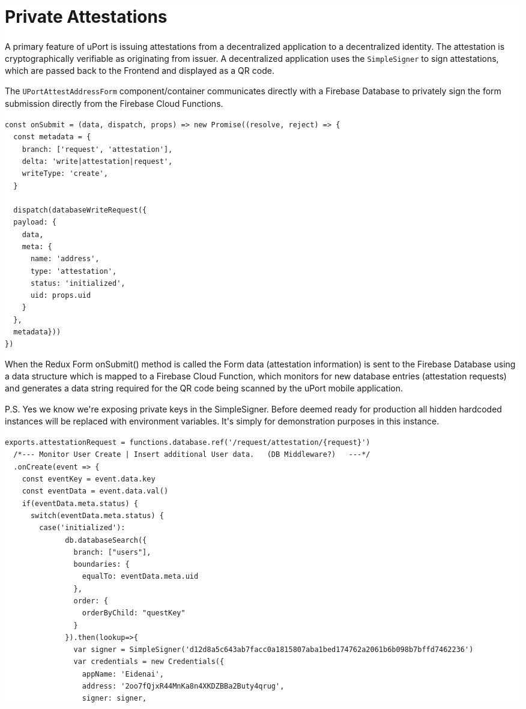 # Private Attestations 
A primary feature of uPort is issuing attestations from a decentralized application to a decentralized identity. The attestation is cryptographically verifiable as originating from issuer. A decentralized application uses the `SimpleSigner` to sign attestations, which are passed back to the Frontend and displayed as a QR code.

The `UPortAttestAddressForm` component/container communicates directly with a Firebase Database to privately sign the form submission directly from the Firebase Cloud Functions.

```
const onSubmit = (data, dispatch, props) => new Promise((resolve, reject) => {
  const metadata = {
    branch: ['request', 'attestation'],
    delta: 'write|attestation|request',
    writeType: 'create',
  }

  dispatch(databaseWriteRequest({
  payload: {
    data,
    meta: {
      name: 'address',
      type: 'attestation',
      status: 'initialized',
      uid: props.uid
    }
  }, 
  metadata}))
})
```

When the Redux Form onSubmit() method is called the Form data (attestation information) is sent to the Firebase Database using a data structure which is mapped to a Firebase Cloud Function, which monitors for new database entries (attestation requests) and generates a data string required for the QR code being scanned by the uPort mobile application.


P.S. Yes we know we're exposing private keys in the SimpleSigner. Before deemed ready for production all hidden hardcoded instances will be replaced with environment variables. It's simply for demonstration purposes in this instance.

```
exports.attestationRequest = functions.database.ref('/request/attestation/{request}')
  /*--- Monitor User Create | Insert additional User data.   (DB Middleware?)   ---*/
  .onCreate(event => {
    const eventKey = event.data.key 
    const eventData = event.data.val()
    if(eventData.meta.status) {
      switch(eventData.meta.status) {
        case('initialized'):
              db.databaseSearch({
                branch: ["users"],
                boundaries: {
                  equalTo: eventData.meta.uid
                },
                order: {
                  orderByChild: "questKey"
                }
              }).then(lookup=>{
                var signer = SimpleSigner('d12d8a5c643ab7facc0a1815807aba1bed174762a2061b6b098b7bffd7462236')
                var credentials = new Credentials({
                  appName: 'Eidenai',
                  address: '2oo7fQjxR44MnKa8n4XKDZBBa2Buty4qrug',
                  signer: signer,
```
